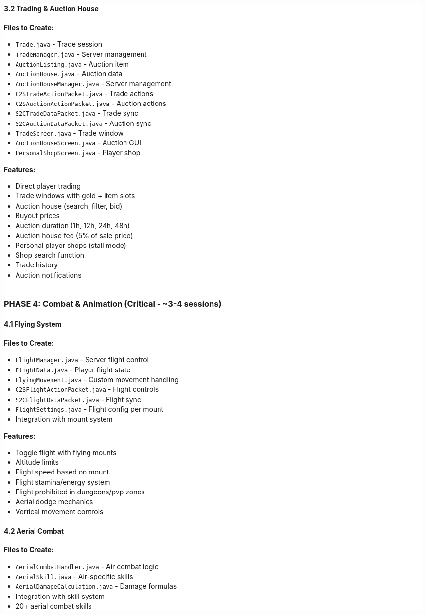 #### 3.2 Trading & Auction House
**Files to Create:**
- `Trade.java` - Trade session
- `TradeManager.java` - Server management
- `AuctionListing.java` - Auction item
- `AuctionHouse.java` - Auction data
- `AuctionHouseManager.java` - Server management
- `C2STradeActionPacket.java` - Trade actions
- `C2SAuctionActionPacket.java` - Auction actions
- `S2CTradeDataPacket.java` - Trade sync
- `S2CAuctionDataPacket.java` - Auction sync
- `TradeScreen.java` - Trade window
- `AuctionHouseScreen.java` - Auction GUI
- `PersonalShopScreen.java` - Player shop

**Features:**
- Direct player trading
- Trade windows with gold + item slots
- Auction house (search, filter, bid)
- Buyout prices
- Auction duration (1h, 12h, 24h, 48h)
- Auction house fee (5% of sale price)
- Personal player shops (stall mode)
- Shop search function
- Trade history
- Auction notifications

---

### **PHASE 4: Combat & Animation** (Critical - ~3-4 sessions)

#### 4.1 Flying System
**Files to Create:**
- `FlightManager.java` - Server flight control
- `FlightData.java` - Player flight state
- `FlyingMovement.java` - Custom movement handling
- `C2SFlightActionPacket.java` - Flight controls
- `S2CFlightDataPacket.java` - Flight sync
- `FlightSettings.java` - Flight config per mount
- Integration with mount system

**Features:**
- Toggle flight with flying mounts
- Altitude limits
- Flight speed based on mount
- Flight stamina/energy system
- Flight prohibited in dungeons/pvp zones
- Aerial dodge mechanics
- Vertical movement controls

#### 4.2 Aerial Combat
**Files to Create:**
- `AerialCombatHandler.java` - Air combat logic
- `AerialSkill.java` - Air-specific skills
- `AerialDamageCalculation.java` - Damage formulas
- Integration with skill system
- 20+ aerial combat skills
